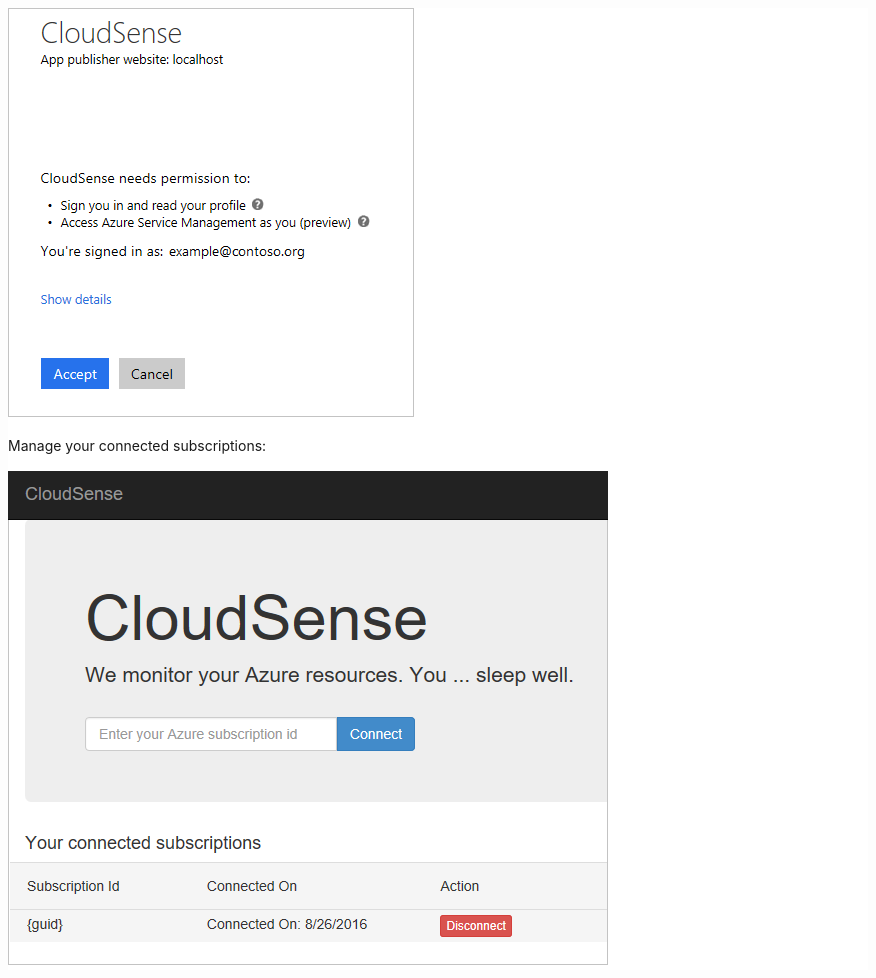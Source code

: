 ![Grant access](./media/resource-manager-api-authentication/sample-ux-4.png)

Manage your connected subscriptions:

![Connect subscription](./media/resource-manager-api-authentication/sample-ux-7.png)

